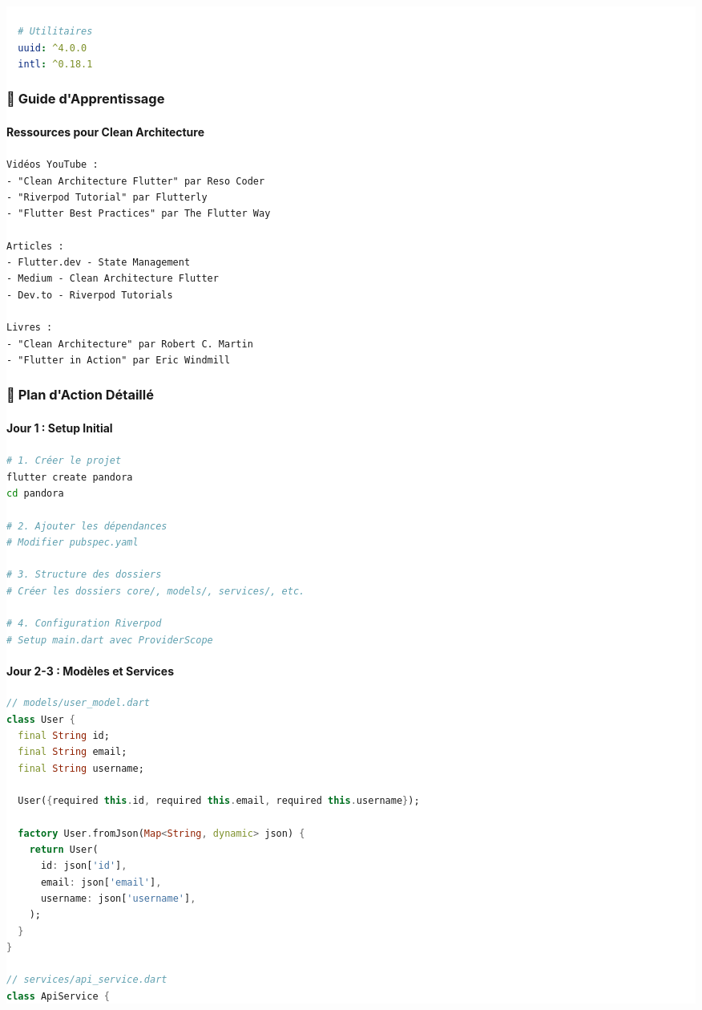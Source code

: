 ```yaml
  
  # Utilitaires
  uuid: ^4.0.0
  intl: ^0.18.1
```

### 📖 **Guide d'Apprentissage**

#### **Ressources pour Clean Architecture**
```
Vidéos YouTube :
- "Clean Architecture Flutter" par Reso Coder
- "Riverpod Tutorial" par Flutterly
- "Flutter Best Practices" par The Flutter Way

Articles :
- Flutter.dev - State Management
- Medium - Clean Architecture Flutter
- Dev.to - Riverpod Tutorials

Livres :
- "Clean Architecture" par Robert C. Martin
- "Flutter in Action" par Eric Windmill
```

### 🎯 **Plan d'Action Détaillé**

#### **Jour 1 : Setup Initial**
```bash
# 1. Créer le projet
flutter create pandora
cd pandora

# 2. Ajouter les dépendances
# Modifier pubspec.yaml

# 3. Structure des dossiers
# Créer les dossiers core/, models/, services/, etc.

# 4. Configuration Riverpod
# Setup main.dart avec ProviderScope
```

#### **Jour 2-3 : Modèles et Services**
```dart
// models/user_model.dart
class User {
  final String id;
  final String email;
  final String username;
  
  User({required this.id, required this.email, required this.username});
  
  factory User.fromJson(Map<String, dynamic> json) {
    return User(
      id: json['id'],
      email: json['email'],
      username: json['username'],
    );
  }
}

// services/api_service.dart
class ApiService {
```